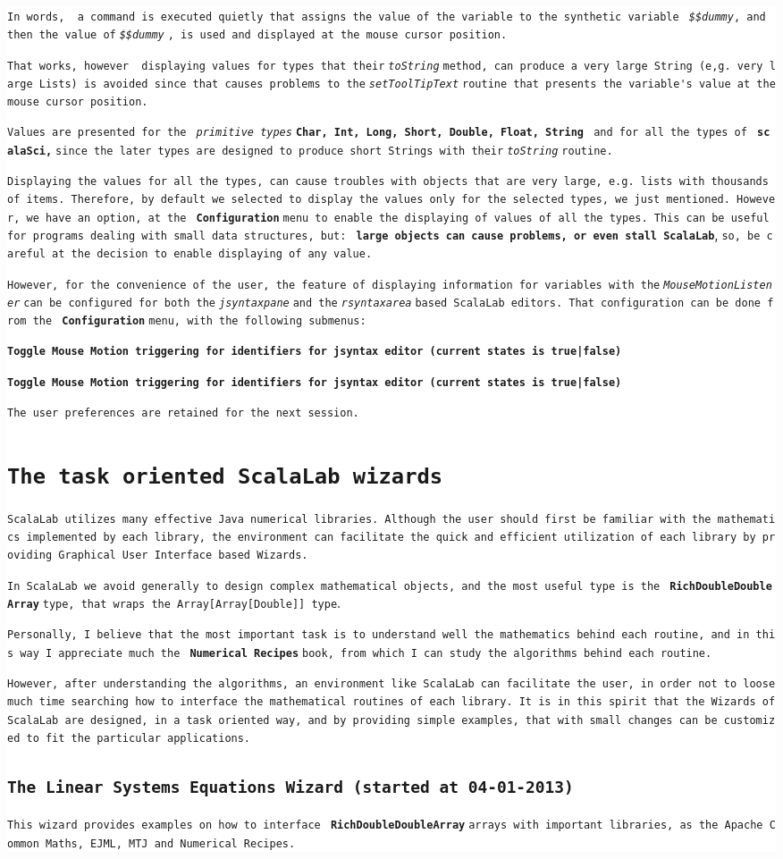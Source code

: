 

`In words,  a command is executed quietly that assigns the value of the variable to the synthetic variable ` _`$$dummy`_`, and then the value of` _`$$dummy`_ `, is used and displayed at the mouse cursor position.`

`That works, however  displaying values for types that their` _`toString`_ `method, can produce a very large String (e,g. very large Lists) is avoided since that causes problems to the` _`setToolTipText`_ `routine that presents the variable's value at the mouse cursor position.`

`Values are presented for the ` _`primitive types`_ **`Char, Int, Long, Short, Double, Float, String `** `and for all the types of ` **`scalaSci,`** ` since the later types are designed to produce short Strings with their ` _`toString`_ `routine.`

`Displaying the values for all the types, can cause troubles with objects that are very large, e.g. lists with thousands of items. Therefore, by default we selected to display the values only for the selected types, we just mentioned. However, we have an option, at the ` **`Configuration`** `menu to enable the displaying of values of all the types. This can be useful for programs dealing with small data structures, but: ` **`large objects can cause problems, or even stall ScalaLab`**, `so, be careful at the decision to enable displaying of any value.`

`However, for the convenience of the user, the feature of displaying information for variables with the` _`MouseMotionListener`_ `can be configured for both the` _`jsyntaxpane`_ `and the` _`rsyntaxarea`_ `based ScalaLab editors. That configuration can be done from the ` **`Configuration`** ` menu, with the following submenus: `

**`Toggle Mouse Motion triggering for identifiers for jsyntax editor (current states is true|false)`**

**`Toggle Mouse Motion triggering for identifiers for jsyntax editor (current states is true|false)`**

`The user preferences are retained for the next session. `



# `The task oriented ScalaLab wizards` #

`ScalaLab utilizes many effective Java numerical libraries. Although the user should first be familiar with the mathematics implemented by each library, the environment can facilitate the quick and efficient utilization of each library by providing Graphical User Interface based Wizards. `

`In ScalaLab we avoid generally to design complex mathematical objects, and the most useful type is the ` **`RichDoubleDoubleArray`** `type, that wraps the Array[Array[Double]] type`.

`Personally, I believe that the most important task is to understand well the mathematics behind each routine, and in this way I appreciate much the ` **`Numerical Recipes`** `book, from which I can study the algorithms behind each routine.`

`However, after understanding the algorithms, an environment like ScalaLab can facilitate the user, in order not to loose much time searching how to interface the mathematical routines of each library. It is in this spirit that the Wizards of ScalaLab are designed, in a task oriented way, and by providing simple examples, that with small changes can be customized to fit the particular applications. `


## `The Linear Systems Equations Wizard (started at 04-01-2013) ` ##


`This wizard provides examples on how to interface ` **`RichDoubleDoubleArray`** `arrays with important libraries, as the Apache Common Maths, EJML, MTJ and Numerical Recipes. `
